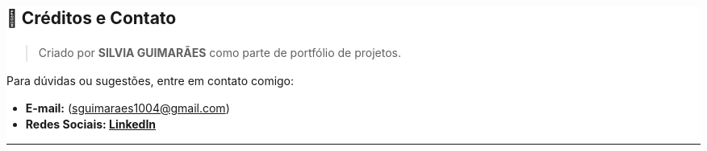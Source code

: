 ## 📌 Créditos e Contato

> Criado por **SILVIA GUIMARÃES** como parte de portfólio de projetos.

Para dúvidas ou sugestões, entre em contato comigo:
- **E-mail:** (sguimaraes1004@gmail.com)
- **Redes Sociais: [LinkedIn](https://www.linkedin.com/in/silvia-maria-guimar%C3%A3es-costa-3a01b423b)**

---
